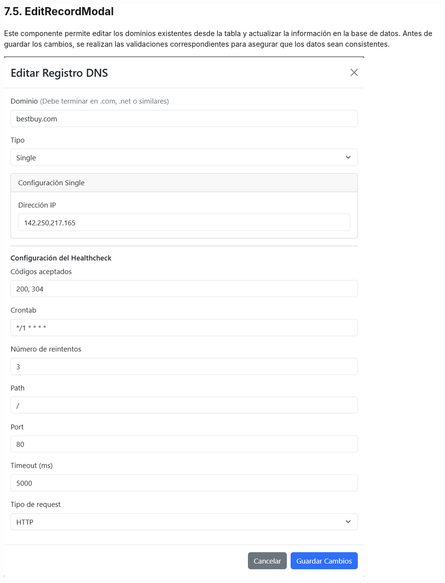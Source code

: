 ## 7.5. EditRecordModal

Este componente permite editar los dominios existentes desde la tabla y actualizar la información en la base de datos. Antes de guardar los cambios, se realizan las validaciones correspondientes para asegurar que los datos sean consistentes.

![](images/image16.png)
